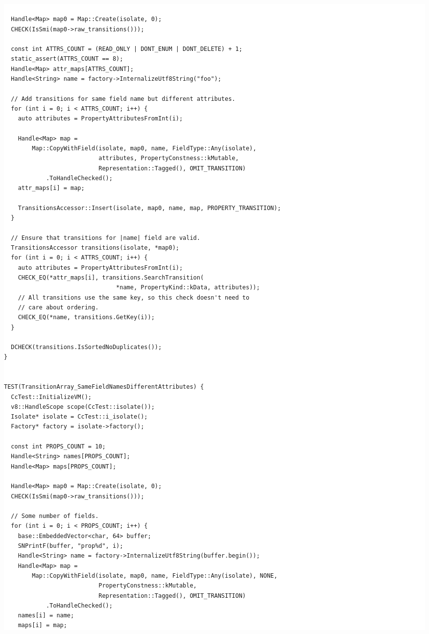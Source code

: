 ```

  Handle<Map> map0 = Map::Create(isolate, 0);
  CHECK(IsSmi(map0->raw_transitions()));

  const int ATTRS_COUNT = (READ_ONLY | DONT_ENUM | DONT_DELETE) + 1;
  static_assert(ATTRS_COUNT == 8);
  Handle<Map> attr_maps[ATTRS_COUNT];
  Handle<String> name = factory->InternalizeUtf8String("foo");

  // Add transitions for same field name but different attributes.
  for (int i = 0; i < ATTRS_COUNT; i++) {
    auto attributes = PropertyAttributesFromInt(i);

    Handle<Map> map =
        Map::CopyWithField(isolate, map0, name, FieldType::Any(isolate),
                           attributes, PropertyConstness::kMutable,
                           Representation::Tagged(), OMIT_TRANSITION)
            .ToHandleChecked();
    attr_maps[i] = map;

    TransitionsAccessor::Insert(isolate, map0, name, map, PROPERTY_TRANSITION);
  }

  // Ensure that transitions for |name| field are valid.
  TransitionsAccessor transitions(isolate, *map0);
  for (int i = 0; i < ATTRS_COUNT; i++) {
    auto attributes = PropertyAttributesFromInt(i);
    CHECK_EQ(*attr_maps[i], transitions.SearchTransition(
                                *name, PropertyKind::kData, attributes));
    // All transitions use the same key, so this check doesn't need to
    // care about ordering.
    CHECK_EQ(*name, transitions.GetKey(i));
  }

  DCHECK(transitions.IsSortedNoDuplicates());
}


TEST(TransitionArray_SameFieldNamesDifferentAttributes) {
  CcTest::InitializeVM();
  v8::HandleScope scope(CcTest::isolate());
  Isolate* isolate = CcTest::i_isolate();
  Factory* factory = isolate->factory();

  const int PROPS_COUNT = 10;
  Handle<String> names[PROPS_COUNT];
  Handle<Map> maps[PROPS_COUNT];

  Handle<Map> map0 = Map::Create(isolate, 0);
  CHECK(IsSmi(map0->raw_transitions()));

  // Some number of fields.
  for (int i = 0; i < PROPS_COUNT; i++) {
    base::EmbeddedVector<char, 64> buffer;
    SNPrintF(buffer, "prop%d", i);
    Handle<String> name = factory->InternalizeUtf8String(buffer.begin());
    Handle<Map> map =
        Map::CopyWithField(isolate, map0, name, FieldType::Any(isolate), NONE,
                           PropertyConstness::kMutable,
                           Representation::Tagged(), OMIT_TRANSITION)
            .ToHandleChecked();
    names[i] = name;
    maps[i] = map;
```